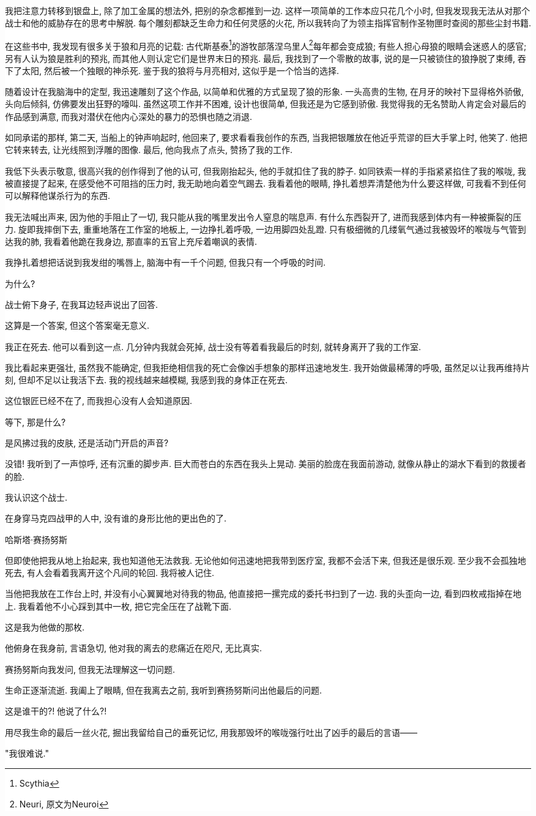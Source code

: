 我把注意力转移到银盘上, 除了加工金属的想法外, 把别的杂念都推到一边. 这样一项简单的工作本应只花几个小时, 但我发现我无法从对那个战士和他的威胁存在的思考中解脱. 每个雕刻都缺乏生命力和任何灵感的火花, 所以我转向了为领主指挥官制作圣物匣时查阅的那些尘封书籍.

在这些书中, 我发现有很多关于狼和月亮的记载: 古代斯基泰[^背叛之影-银匠之死-src-11]的游牧部落涅乌里人[^背叛之影-银匠之死-src-12]每年都会变成狼; 有些人担心母狼的眼睛会迷惑人的感官; 另有人认为狼是胜利的预兆, 而其他人则认定它们是世界末日的预兆. 最后, 我找到了一个零散的故事, 说的是一只被锁住的狼挣脱了束缚, 吞下了太阳, 然后被一个独眼的神杀死. 鉴于我的狼将与月亮相对, 这似乎是一个恰当的选择.

随着设计在我脑海中的定型, 我迅速雕刻了这个作品, 以简单和优雅的方式呈现了狼的形象. 一头高贵的生物, 在月牙的映衬下显得格外骄傲, 头向后倾斜, 仿佛要发出狂野的嚎叫. 虽然这项工作并不困难, 设计也很简单, 但我还是为它感到骄傲. 我觉得我的无名赞助人肯定会对最后的作品感到满意, 而我对潜伏在他内心深处的暴力的恐惧也随之消退.

如同承诺的那样, 第二天, 当船上的钟声响起时, 他回来了, 要求看看我创作的东西, 当我把银雕放在他近乎荒谬的巨大手掌上时, 他笑了. 他把它转来转去, 让光线照到浮雕的图像. 最后, 他向我点了点头, 赞扬了我的工作.

我低下头表示敬意, 很高兴我的创作得到了他的认可, 但我刚抬起头, 他的手就扣住了我的脖子. 如同铁索一样的手指紧紧掐住了我的喉咙, 我被直接提了起来, 在感受他不可阻挡的压力时, 我无助地向着空气踢去. 我看着他的眼睛, 挣扎着想弄清楚他为什么要这样做, 可我看不到任何可以解释他谋杀行为的东西.

我无法喊出声来, 因为他的手阻止了一切, 我只能从我的嘴里发出令人窒息的喘息声. 有什么东西裂开了, 进而我感到体内有一种被撕裂的压力. 旋即我摔倒下去, 重重地落在工作室的地板上, 一边挣扎着呼吸, 一边用脚四处乱蹬. 只有极细微的几缕氧气通过我被毁坏的喉咙与气管到达我的肺, 我看着他跪在我身边, 那直率的五官上充斥着嘲讽的表情.

我挣扎着想把话说到我发绀的嘴唇上, 脑海中有一千个问题, 但我只有一个呼吸的时间.

为什么?

战士俯下身子, 在我耳边轻声说出了回答.

这算是一个答案, 但这个答案毫无意义.

我正在死去. 他可以看到这一点. 几分钟内我就会死掉, 战士没有等着看我最后的时刻, 就转身离开了我的工作室.

我比看起来更强壮, 虽然我不能确定, 但我拒绝相信我的死亡会像凶手想象的那样迅速地发生. 我开始做最稀薄的呼吸, 虽然足以让我再维持片刻, 但却不足以让我活下去. 我的视线越来越模糊, 我感到我的身体正在死去.

这位银匠已经不在了, 而我担心没有人会知道原因.

等下, 那是什么?

是风拂过我的皮肤, 还是活动门开启的声音?

没错! 我听到了一声惊呼, 还有沉重的脚步声. 巨大而苍白的东西在我头上晃动. 美丽的脸庞在我面前游动, 就像从静止的湖水下看到的救援者的脸.

我认识这个战士.

在身穿马克四战甲的人中, 没有谁的身形比他的更出色的了.

哈斯塔·赛扬努斯

但即使他把我从地上抬起来, 我也知道他无法救我. 无论他如何迅速地把我带到医疗室, 我都不会活下来, 但我还是很乐观. 至少我不会孤独地死去, 有人会看着我离开这个凡间的轮回. 我将被人记住.

当他把我放在工作台上时, 并没有小心翼翼地对待我的物品, 他直接把一摞完成的委托书扫到了一边. 我的头歪向一边, 看到四枚戒指掉在地上. 我看着他不小心踩到其中一枚, 把它完全压在了战靴下面.

这是我为他做的那枚.

他俯身在我身前, 言语急切, 他对我的离去的悲痛近在咫尺, 无比真实.

赛扬努斯向我发问, 但我无法理解这一切问题.

生命正逐渐流逝. 我阖上了眼睛, 但在我离去之前, 我听到赛扬努斯问出他最后的问题.

这是谁干的?! 他说了什么?!

用尽我生命的最后一丝火花, 掘出我留给自己的垂死记忆, 用我那毁坏的喉咙强行吐出了凶手的最后的言语——

"我很难说."


[^背叛之影-银匠之死-src-1]: Anatolian
[^背叛之影-银匠之死-src-2]: Terawatt
[^背叛之影-银匠之死-src-3]: Noyan
[^背叛之影-银匠之死-src-4]: Sahyadri
[^背叛之影-银匠之死-src-5]: artel, 指沙俄或苏联时代合作社
[^背叛之影-银匠之死-src-6]: oaths of moment
[^背叛之影-银匠之死-src-7]: Ignace Karkasy
[^背叛之影-银匠之死-src-8]: Keylek
[^背叛之影-银匠之死-src-9]: Remembrancer
[^背叛之影-银匠之死-src-10]: Mournvial
[^背叛之影-银匠之死-src-11]: Scythia
[^背叛之影-银匠之死-src-12]: Neuri, 原文为Neuroi